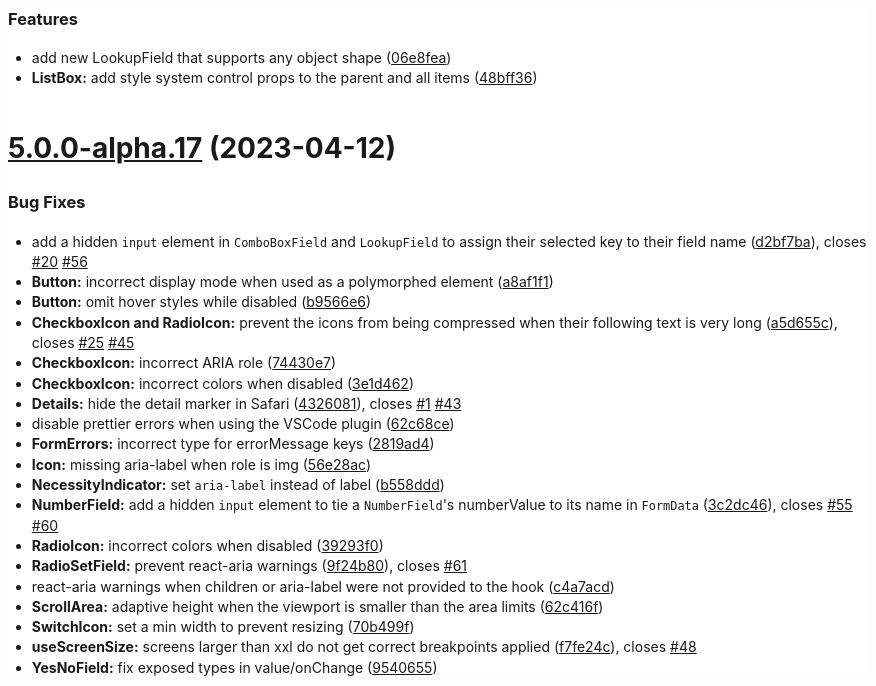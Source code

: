 
### Features

* add new LookupField that supports any object shape ([06e8fea](https://github.com/osuresearch/ui/commit/06e8fea53d1915461e18217d70aed9e9b7aa129d))
* **ListBox:** add style system control props to the parent and all items ([48bff36](https://github.com/osuresearch/ui/commit/48bff3688ca96731362e0ebc0b7c6d063fbf40c9))

# [5.0.0-alpha.17](https://github.com/osuresearch/ui/compare/v5.0.0-alpha.16...v5.0.0-alpha.17) (2023-04-12)


### Bug Fixes

* add a hidden `input` element in `ComboBoxField` and `LookupField` to assign their selected key to their field name ([d2bf7ba](https://github.com/osuresearch/ui/commit/d2bf7bad533130b2797ef168bf8966ae46172373)), closes [#20](https://github.com/osuresearch/ui/issues/20) [#56](https://github.com/osuresearch/ui/issues/56)
* **Button:** incorrect display mode when used as a polymorphed element ([a8af1f1](https://github.com/osuresearch/ui/commit/a8af1f1ac251724b4e4fc1e77748e706f7f73386))
* **Button:** omit hover styles while disabled ([b9566e6](https://github.com/osuresearch/ui/commit/b9566e6298af15c9f423e79afb79203a2299e6e2))
* **CheckboxIcon and RadioIcon:**  prevent the icons from being compressed when their following text is very long  ([a5d655c](https://github.com/osuresearch/ui/commit/a5d655cdcd135c600bf5b4c85e0a0e771e268bb5)), closes [#25](https://github.com/osuresearch/ui/issues/25) [#45](https://github.com/osuresearch/ui/issues/45)
* **CheckboxIcon:** incorrect ARIA role ([74430e7](https://github.com/osuresearch/ui/commit/74430e7c50438ebc518de19300a874eb78318ee4))
* **CheckboxIcon:** incorrect colors when disabled ([3e1d462](https://github.com/osuresearch/ui/commit/3e1d462fdc77525f73bdcc71bfd8d2dd3c3b1eac))
* **Details:** hide the detail marker in Safari ([4326081](https://github.com/osuresearch/ui/commit/4326081977ad42f5f34ac0ac9f1c179168e4ce7f)), closes [#1](https://github.com/osuresearch/ui/issues/1) [#43](https://github.com/osuresearch/ui/issues/43)
* disable prettier errors when using the VSCode plugin ([62c68ce](https://github.com/osuresearch/ui/commit/62c68cea557164c845d360a6a844232a4cc4c3f9))
* **FormErrors:** incorrect type for errorMessage keys ([2819ad4](https://github.com/osuresearch/ui/commit/2819ad4c8f2f4403161fcfa3cd4fca9ca03b2b96))
* **Icon:** missing aria-label when role is img ([56e28ac](https://github.com/osuresearch/ui/commit/56e28ac608f86b3866a6f17e308e3a44e5e1d144))
* **NecessityIndicator:** set `aria-label` instead of label ([b558ddd](https://github.com/osuresearch/ui/commit/b558ddd856c04be32e3eeca4ed48dea78465e481))
* **NumberField:** add a hidden `input` element to tie a `NumberField`'s numberValue to its name in `FormData` ([3c2dc46](https://github.com/osuresearch/ui/commit/3c2dc46167a29d65d5153bb13ab06bc3a2d93116)), closes [#55](https://github.com/osuresearch/ui/issues/55) [#60](https://github.com/osuresearch/ui/issues/60)
* **RadioIcon:** incorrect colors when disabled ([39293f0](https://github.com/osuresearch/ui/commit/39293f0cfdad86195bfa9ef074b965cef67a4bc3))
* **RadioSetField:** prevent react-aria warnings ([9f24b80](https://github.com/osuresearch/ui/commit/9f24b8067500046cc76c0bcae3572545c3bb11ae)), closes [#61](https://github.com/osuresearch/ui/issues/61)
* react-aria warnings when children or aria-label were not provided to the hook ([c4a7acd](https://github.com/osuresearch/ui/commit/c4a7acd92456d8119022efd64d2b36f32e037847))
* **ScrollArea:** adaptive height when the viewport is smaller than the area limits ([62c416f](https://github.com/osuresearch/ui/commit/62c416fb28aec42c8227d5d6fcbf5ff17776474d))
* **SwitchIcon:** set a min width to prevent resizing ([70b499f](https://github.com/osuresearch/ui/commit/70b499f8db8e8137143340214adc77f0cf6b69c1))
* **useScreenSize:** screens larger than xxl do not get correct breakpoints applied ([f7fe24c](https://github.com/osuresearch/ui/commit/f7fe24ca88be5cc8ba801aec75457824db997efc)), closes [#48](https://github.com/osuresearch/ui/issues/48)
* **YesNoField:** fix exposed types in value/onChange ([9540655](https://github.com/osuresearch/ui/commit/95406552358212001352be2147d63fbf5941c538))
